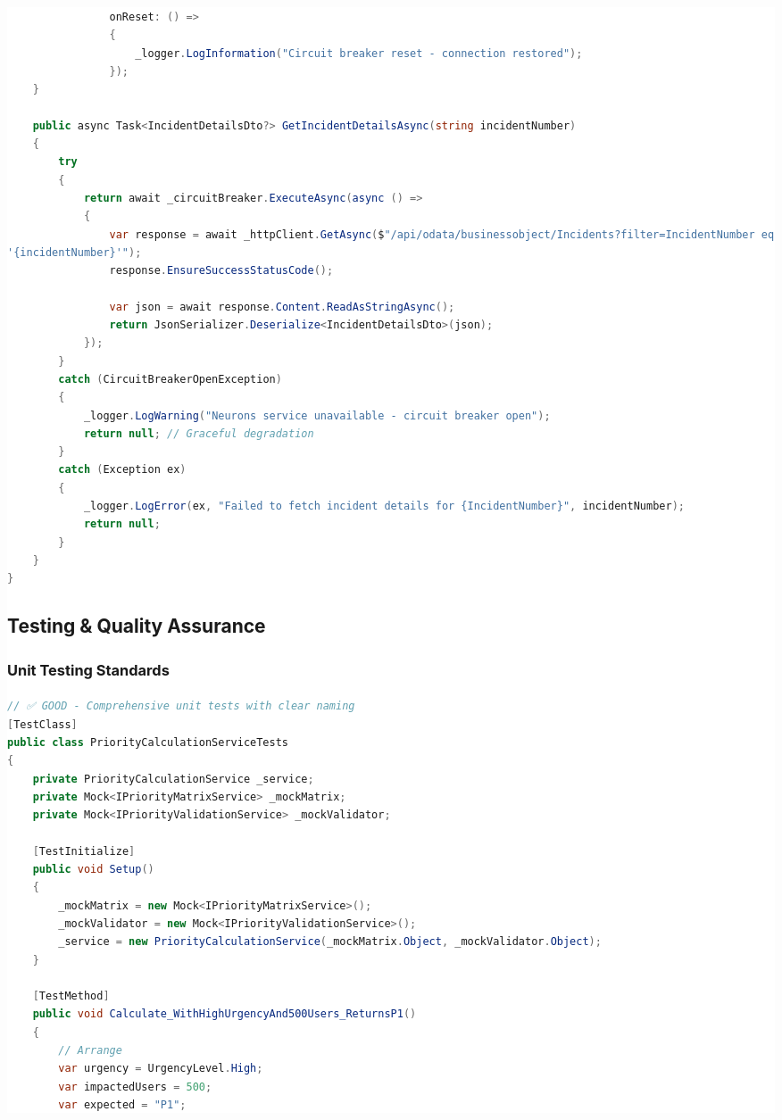 ```csharp
                onReset: () =>
                {
                    _logger.LogInformation("Circuit breaker reset - connection restored");
                });
    }
    
    public async Task<IncidentDetailsDto?> GetIncidentDetailsAsync(string incidentNumber)
    {
        try
        {
            return await _circuitBreaker.ExecuteAsync(async () =>
            {
                var response = await _httpClient.GetAsync($"/api/odata/businessobject/Incidents?filter=IncidentNumber eq '{incidentNumber}'");
                response.EnsureSuccessStatusCode();
                
                var json = await response.Content.ReadAsStringAsync();
                return JsonSerializer.Deserialize<IncidentDetailsDto>(json);
            });
        }
        catch (CircuitBreakerOpenException)
        {
            _logger.LogWarning("Neurons service unavailable - circuit breaker open");
            return null; // Graceful degradation
        }
        catch (Exception ex)
        {
            _logger.LogError(ex, "Failed to fetch incident details for {IncidentNumber}", incidentNumber);
            return null;
        }
    }
}
```

## Testing & Quality Assurance

### Unit Testing Standards
```csharp
// ✅ GOOD - Comprehensive unit tests with clear naming
[TestClass]
public class PriorityCalculationServiceTests
{
    private PriorityCalculationService _service;
    private Mock<IPriorityMatrixService> _mockMatrix;
    private Mock<IPriorityValidationService> _mockValidator;
    
    [TestInitialize]
    public void Setup()
    {
        _mockMatrix = new Mock<IPriorityMatrixService>();
        _mockValidator = new Mock<IPriorityValidationService>();
        _service = new PriorityCalculationService(_mockMatrix.Object, _mockValidator.Object);
    }
    
    [TestMethod]
    public void Calculate_WithHighUrgencyAnd500Users_ReturnsP1()
    {
        // Arrange
        var urgency = UrgencyLevel.High;
        var impactedUsers = 500;
        var expected = "P1";
```